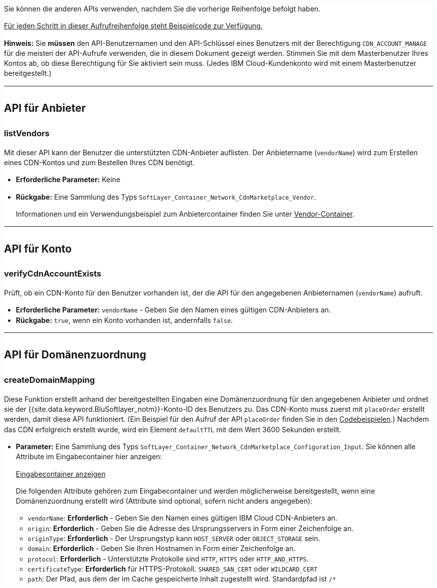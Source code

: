 Sie können die anderen APIs verwenden, nachdem Sie die vorherige Reihenfolge befolgt haben.

[Für jeden Schritt in dieser Aufrufreihenfolge steht Beispielcode zur Verfügung.](/docs/infrastructure/CDN/cdn-example-code.html#code-examples-using-the-cdn-api)

**Hinweis:** Sie **müssen** den API-Benutzernamen und den API-Schlüssel eines Benutzers mit der Berechtigung `CDN_ACCOUNT_MANAGE` für die meisten der API-Aufrufe verwenden, die in diesem Dokument gezeigt werden. Stimmen Sie mit dem Masterbenutzer Ihres Kontos ab, ob diese Berechtigung für Sie aktiviert sein muss. (Jedes IBM Cloud-Kundenkonto wird mit einem Masterbenutzer bereitgestellt.)

----
## API für Anbieter
### listVendors
Mit dieser API kann der Benutzer die unterstützten CDN-Anbieter auflisten. Der Anbietername (`vendorName`) wird zum Erstellen eines CDN-Kontos und zum Bestellen Ihres CDN benötigt.

* **Erforderliche Parameter:** Keine
* **Rückgabe:** Eine Sammlung des Typs `SoftLayer_Container_Network_CdnMarketplace_Vendor`.

  Informationen und ein Verwendungsbeispiel zum Anbietercontainer finden Sie unter [Vendor-Container](/docs/infrastructure/CDN/vendor-container.html).

----
## API für Konto
### verifyCdnAccountExists
Prüft, ob ein CDN-Konto für den Benutzer vorhanden ist, der die API für den angegebenen Anbieternamen (`vendorName`) aufruft.

* **Erforderliche Parameter:** `vendorName` - Geben Sie den Namen eines gültigen CDN-Anbieters an.
* **Rückgabe:** `true`, wenn ein Konto vorhanden ist, andernfalls `false`.

----
## API für Domänenzuordnung
### createDomainMapping
Diese Funktion erstellt anhand der bereitgestellten Eingaben eine Domänenzuordnung für den angegebenen Anbieter und ordnet sie der {{site.data.keyword.BluSoftlayer_notm}}-Konto-ID des Benutzers zu. Das CDN-Konto muss zuerst mit `placeOrder` erstellt werden, damit diese API funktioniert. (Ein Beispiel für den Aufruf der API `placeOrder` finden Sie in den [Codebeispielen](/docs/infrastructure/CDN/cdn-example-code.html).) Nachdem das CDN erfolgreich erstellt wurde, wird ein Element `defaultTTL` mit dem Wert 3600 Sekunden erstellt.

* **Parameter:** Eine Sammlung des Typs `SoftLayer_Container_Network_CdnMarketplace_Configuration_Input`.
  Sie können alle Attribute im Eingabecontainer hier anzeigen:

  [Eingabecontainer anzeigen](/docs/infrastructure/CDN/input-container.html)

  Die folgenden Attribute gehören zum Eingabecontainer und werden möglicherweise bereitgestellt, wenn eine Domänenzuordnung erstellt wird (Attribute sind optional, sofern nicht anders angegeben):
    * `vendorName`: **Erforderlich** - Geben Sie den Namen eines gültigen IBM Cloud CDN-Anbieters an.
    * `origin`: **Erforderlich** - Geben Sie die Adresse des Ursprungsservers in Form einer Zeichenfolge an.
    * `originType`: **Erforderlich** - Der Ursprungstyp kann `HOST_SERVER` oder `OBJECT_STORAGE` sein.
    * `domain`: **Erforderlich** - Geben Sie Ihren Hostnamen in Form einer Zeichenfolge an.
    * `protocol`: **Erforderlich** - Unterstützte Protokolle sind `HTTP`, `HTTPS` oder `HTTP_AND_HTTPS`.
    * `certificateType`: **Erforderlich** für HTTPS-Protokoll. `SHARED_SAN_CERT` oder `WILDCARD_CERT`
    * `path`: Der Pfad, aus dem der im Cache gespeicherte Inhalt zugestellt wird. Standardpfad ist `/*`